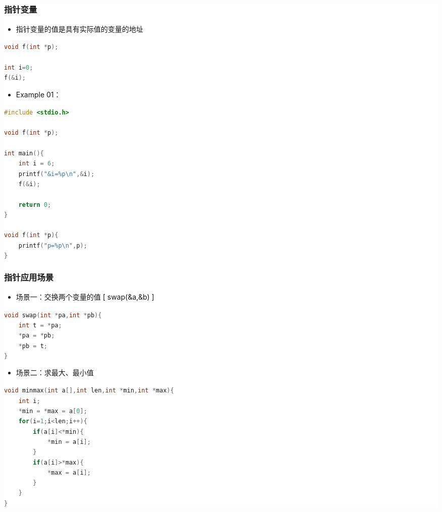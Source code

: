 ### 指针变量

* 指针变量的值是具有实际值的变量的地址

```c
void f(int *p);

int i=0;
f(&i);
```

* Example 01：

```c
#include <stdio.h>

void f(int *p);
 
int main(){
	int i = 6;
	printf("&i=%p\n",&i);
	f(&i);
	 
	return 0;
}

void f(int *p){
	printf("p=%p\n",p);
}
```

### 指针应用场景

* 场景一：交换两个变量的值 [ swap(&a,&b) ]

```c
void swap(int *pa,int *pb){
    int t = *pa;
    *pa = *pb;
    *pb = t;
}
```

* 场景二：求最大、最小值

```c
void minmax(int a[],int len,int *min,int *max){
    int i;
    *min = *max = a[0];
    for(i=1;i<len;i++){
        if(a[i]<*min){
            *min = a[i];
        }
        if(a[i]>*max){
            *max = a[i];
        }
    }
}
```
